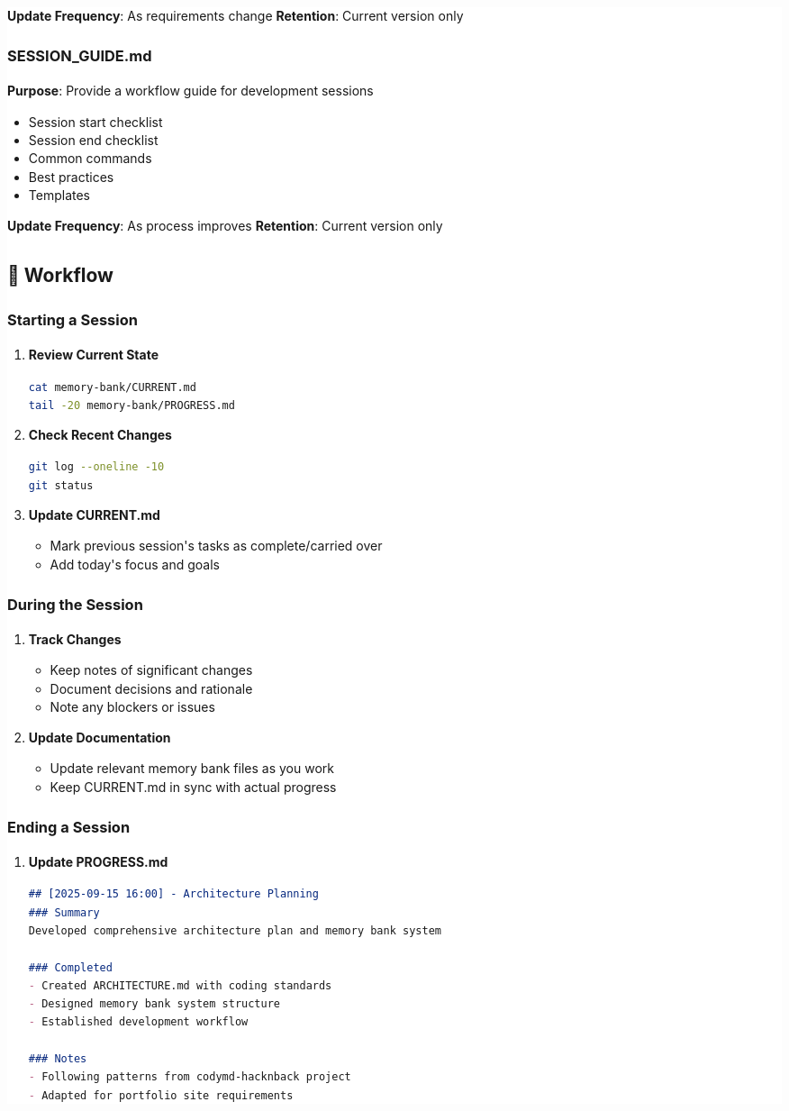 **Update Frequency**: As requirements change
**Retention**: Current version only

### SESSION_GUIDE.md
**Purpose**: Provide a workflow guide for development sessions
- Session start checklist
- Session end checklist
- Common commands
- Best practices
- Templates

**Update Frequency**: As process improves
**Retention**: Current version only

## 🔄 Workflow

### Starting a Session

1. **Review Current State**
   ```bash
   cat memory-bank/CURRENT.md
   tail -20 memory-bank/PROGRESS.md
   ```

2. **Check Recent Changes**
   ```bash
   git log --oneline -10
   git status
   ```

3. **Update CURRENT.md**
   - Mark previous session's tasks as complete/carried over
   - Add today's focus and goals

### During the Session

1. **Track Changes**
   - Keep notes of significant changes
   - Document decisions and rationale
   - Note any blockers or issues

2. **Update Documentation**
   - Update relevant memory bank files as you work
   - Keep CURRENT.md in sync with actual progress

### Ending a Session

1. **Update PROGRESS.md**
   ```markdown
   ## [2025-09-15 16:00] - Architecture Planning
   ### Summary
   Developed comprehensive architecture plan and memory bank system

   ### Completed
   - Created ARCHITECTURE.md with coding standards
   - Designed memory bank system structure
   - Established development workflow

   ### Notes
   - Following patterns from codymd-hacknback project
   - Adapted for portfolio site requirements
   ```
